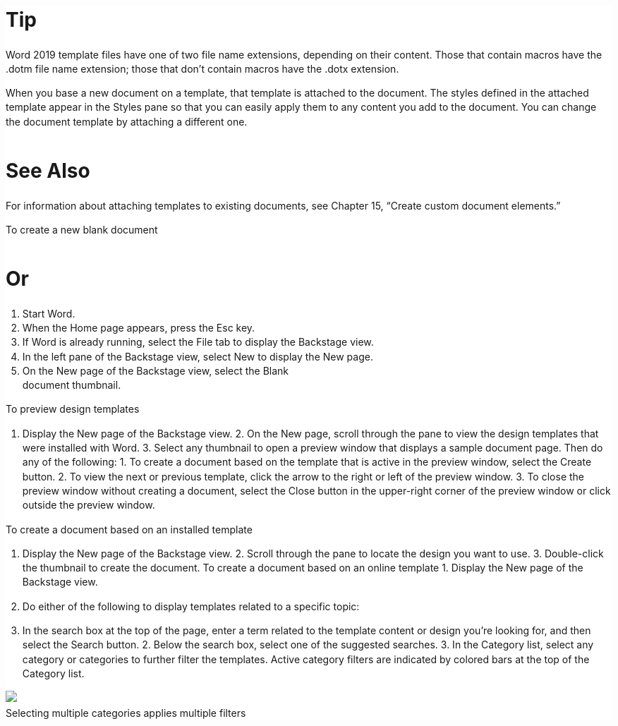 # Tip  

Word 2019 template files have one of two file name extensions, depending on their content. Those that contain macros have the .dotm file name extension; those that don’t contain macros have the .dotx extension.  

When you base a new document on a template, that template is attached to the document. The styles defined in the attached template appear in the Styles pane so that you can easily apply them to any content you add to the document. You can change the document template by attaching a different one.  

# See Also  

For information about attaching templates to existing documents, see Chapter 15, “Create custom document elements.”  

To create a new blank document  

# Or  

1. Start Word.   
2. When the Home page appears, press the Esc key.   
1. If Word is already running, select the File tab to display the Backstage view.   
2. In the left pane of the Backstage view, select New to display the New page.   
3. On the New page of the Backstage view, select the Blank   
document thumbnail.  

To preview design templates  

1. Display the New page of the Backstage view. 2. On the New page, scroll through the pane to view the design templates that were installed with Word. 3. Select any thumbnail to open a preview window that displays a sample document page. Then do any of the following: 1. To create a document based on the template that is active in the preview window, select the Create button. 2. To view the next or previous template, click the arrow to the right or left of the preview window. 3. To close the preview window without creating a document, select the Close button in the upper-right corner of the preview window or click outside the preview window.  

To create a document based on an installed template  

1. Display the New page of the Backstage view. 2. Scroll through the pane to locate the design you want to use. 3. Double-click the thumbnail to create the document. To create a document based on an online template 1. Display the New page of the Backstage view.  

2. Do either of the following to display templates related to a specific topic:  

1. In the search box at the top of the page, enter a term related to the template content or design you’re looking for, and then select the Search button. 2. Below the search box, select one of the suggested searches. 3. In the Category list, select any category or categories to further filter the templates. Active category filters are indicated by colored bars at the top of the Category list.  

![](images/9a52395121998d70a763c9fb88fa42fd6a05bddf2ab686b96652add7d0da3fa2.jpg)  
Selecting multiple categories applies multiple filters  
